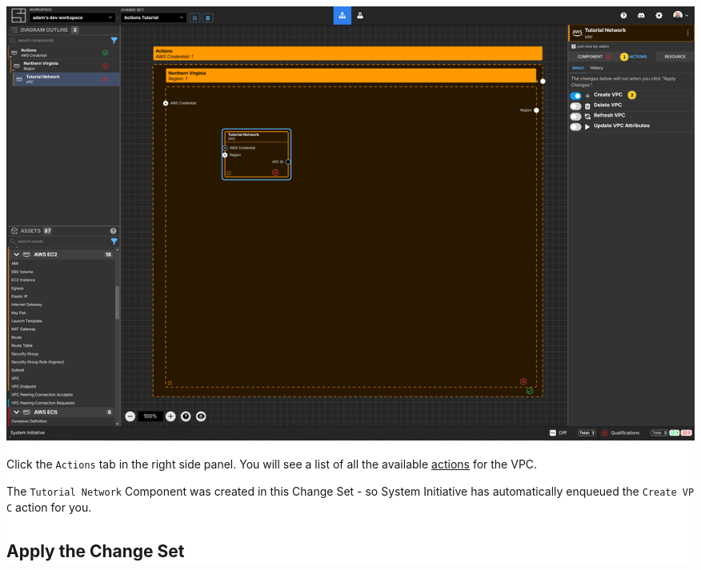 ![Investigate the Actions tab for the VPC](./actions-and-resources/investigate-the-actions-tab-for-the-vpc.png)

Click the `Actions` tab in the right side panel. You will see a list of all the
available [actions](/reference/vocabulary#actions) for the VPC.

The `Tutorial Network` Component was created in this Change Set - so System
Initiative has automatically enqueued the `Create VPC` action for you.

## Apply the Change Set
